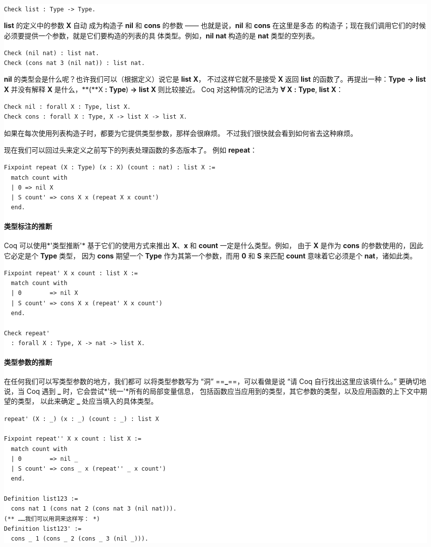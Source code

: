​`Check list : Type -> Type.`​

**list** 的定义中的参数 **X** 自动 成为构造子 **nil** 和 **cons** 的参数 —— 也就是说，**nil** 和 **cons** 在这里是多态 的构造子；现在我们调用它们的时候必须要提供一个参数，就是它们要构造的列表的具 体类型。例如，**nil** **nat** 构造的是 **nat** 类型的空列表。

```coq
Check (nil nat) : list nat.
Check (cons nat 3 (nil nat)) : list nat.
```

**nil** 的类型会是什么呢？也许我们可以（根据定义）说它是 **list** **X**， 不过这样它就不是接受 **X** 返回 **list** 的函数了。再提出一种：**Type** **→** **list** **X** 并没有解释 **X** 是什么，**(**X **:** **Type**) **→** **list** **X** 则比较接近。 Coq 对这种情况的记法为 **∀** **X** **:** **Type**, **list** **X**：

```coq
Check nil : forall X : Type, list X.
Check cons : forall X : Type, X -> list X -> list X.
```

如果在每次使用列表构造子时，都要为它提供类型参数，那样会很麻烦。 不过我们很快就会看到如何省去这种麻烦。

现在我们可以回过头来定义之前写下的列表处理函数的多态版本了。 例如 **repeat**：

```coq
Fixpoint repeat (X : Type) (x : X) (count : nat) : list X :=
  match count with
  | 0 => nil X
  | S count' => cons X x (repeat X x count')
  end.
```

#### 类型标注的推断

Coq 可以使用*'类型推断'* 基于它们的使用方式来推出 **X**、**x** 和 **count** 一定是什么类型。例如， 由于 **X** 是作为 **cons** 的参数使用的，因此它必定是个 **Type** 类型， 因为 **cons** 期望一个 **Type** 作为其第一个参数，而用 **0** 和 **S** 来匹配 **count** 意味着它必须是个 **nat**，诸如此类。

```coq
Fixpoint repeat' X x count : list X :=
  match count with
  | 0        => nil X
  | S count' => cons X x (repeat' X x count')
  end.

Check repeat'
  : forall X : Type, X -> nat -> list X.
```

#### 类型参数的推断

在任何我们可以写类型参数的地方，我们都可 以将类型参数写为 “洞” ==**_**==，可以看做是说 “请 Coq 自行找出这里应该填什么。” 更确切地说，当 Coq 遇到 **_** 时，它会尝试*'统一'*所有的局部变量信息， 包括函数应当应用到的类型，其它参数的类型，以及应用函数的上下文中期望的类型， 以此来确定 **_** 处应当填入的具体类型。

```coq
repeat' (X : _) (x : _) (count : _) : list X

Fixpoint repeat'' X x count : list X :=
  match count with
  | 0        => nil _
  | S count' => cons _ x (repeat'' _ x count')
  end.

Definition list123 :=
  cons nat 1 (cons nat 2 (cons nat 3 (nil nat))).
(** ……我们可以用洞来这样写： *)
Definition list123' :=
  cons _ 1 (cons _ 2 (cons _ 3 (nil _))).
```
